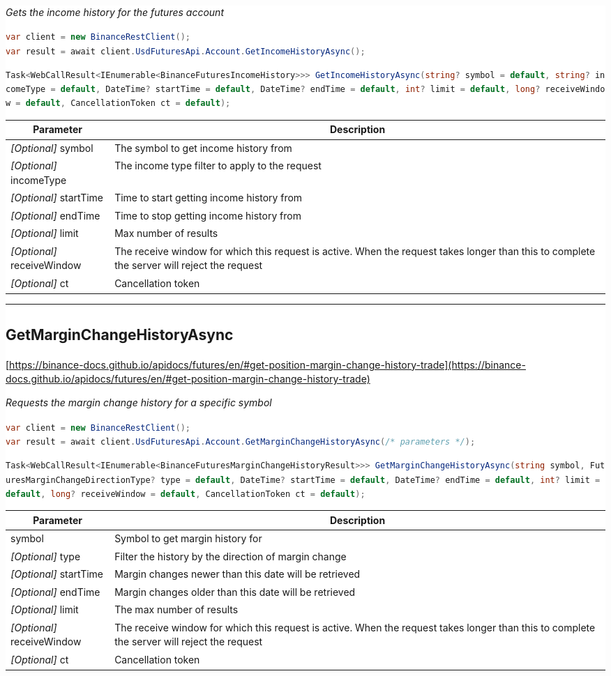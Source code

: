 *Gets the income history for the futures account*  

```csharp  
var client = new BinanceRestClient();  
var result = await client.UsdFuturesApi.Account.GetIncomeHistoryAsync();  
```  

```csharp  
Task<WebCallResult<IEnumerable<BinanceFuturesIncomeHistory>>> GetIncomeHistoryAsync(string? symbol = default, string? incomeType = default, DateTime? startTime = default, DateTime? endTime = default, int? limit = default, long? receiveWindow = default, CancellationToken ct = default);  
```  

|Parameter|Description|
|---|---|
|_[Optional]_ symbol|The symbol to get income history from|
|_[Optional]_ incomeType|The income type filter to apply to the request|
|_[Optional]_ startTime|Time to start getting income history from|
|_[Optional]_ endTime|Time to stop getting income history from|
|_[Optional]_ limit|Max number of results|
|_[Optional]_ receiveWindow|The receive window for which this request is active. When the request takes longer than this to complete the server will reject the request|
|_[Optional]_ ct|Cancellation token|

</p>

***

## GetMarginChangeHistoryAsync  

[https://binance-docs.github.io/apidocs/futures/en/#get-position-margin-change-history-trade](https://binance-docs.github.io/apidocs/futures/en/#get-position-margin-change-history-trade)  
<p>

*Requests the margin change history for a specific symbol*  

```csharp  
var client = new BinanceRestClient();  
var result = await client.UsdFuturesApi.Account.GetMarginChangeHistoryAsync(/* parameters */);  
```  

```csharp  
Task<WebCallResult<IEnumerable<BinanceFuturesMarginChangeHistoryResult>>> GetMarginChangeHistoryAsync(string symbol, FuturesMarginChangeDirectionType? type = default, DateTime? startTime = default, DateTime? endTime = default, int? limit = default, long? receiveWindow = default, CancellationToken ct = default);  
```  

|Parameter|Description|
|---|---|
|symbol|Symbol to get margin history for|
|_[Optional]_ type|Filter the history by the direction of margin change|
|_[Optional]_ startTime|Margin changes newer than this date will be retrieved|
|_[Optional]_ endTime|Margin changes older than this date will be retrieved|
|_[Optional]_ limit|The max number of results|
|_[Optional]_ receiveWindow|The receive window for which this request is active. When the request takes longer than this to complete the server will reject the request|
|_[Optional]_ ct|Cancellation token|
